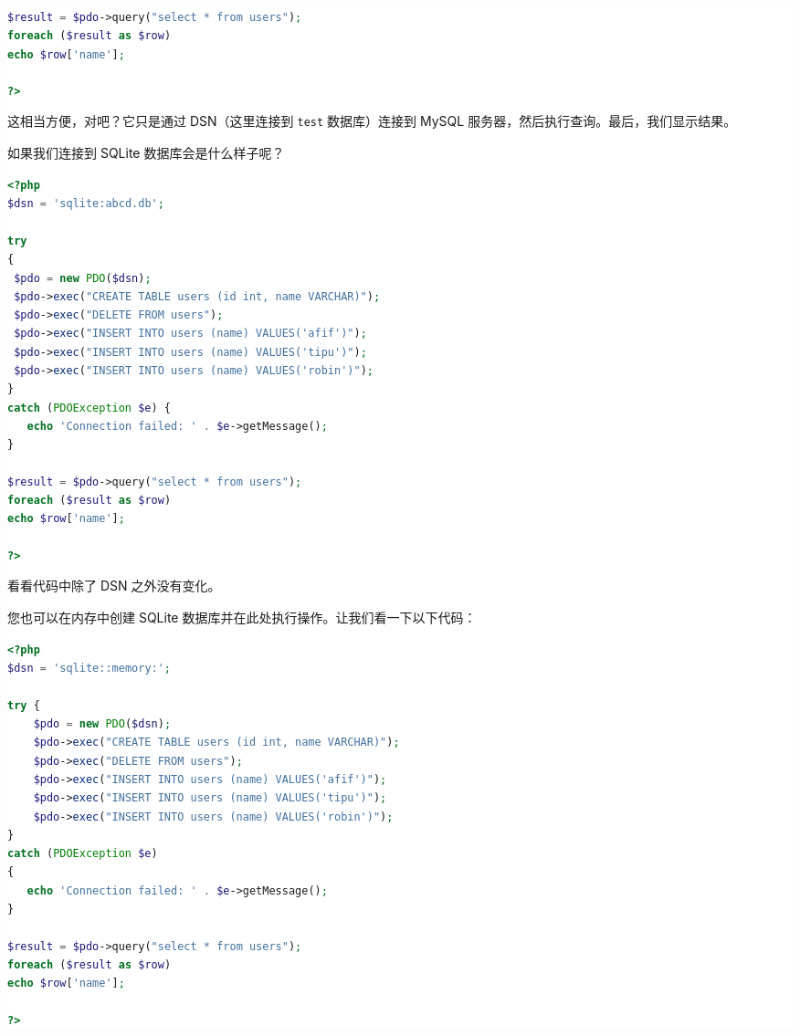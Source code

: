 ```php
$result = $pdo->query("select * from users");
foreach ($result as $row)
echo $row['name'];

?>
```

这相当方便，对吧？它只是通过 DSN（这里连接到 `test` 数据库）连接到 MySQL 服务器，然后执行查询。最后，我们显示结果。

如果我们连接到 SQLite 数据库会是什么样子呢？

```php
<?php
$dsn = 'sqlite:abcd.db';

try 
{
 $pdo = new PDO($dsn);
 $pdo->exec("CREATE TABLE users (id int, name VARCHAR)");
 $pdo->exec("DELETE FROM users");
 $pdo->exec("INSERT INTO users (name) VALUES('afif')");
 $pdo->exec("INSERT INTO users (name) VALUES('tipu')");
 $pdo->exec("INSERT INTO users (name) VALUES('robin')");
} 
catch (PDOException $e) {
   echo 'Connection failed: ' . $e->getMessage();
}

$result = $pdo->query("select * from users");
foreach ($result as $row)
echo $row['name'];

?>
```

看看代码中除了 DSN 之外没有变化。

您也可以在内存中创建 SQLite 数据库并在此处执行操作。让我们看一下以下代码：

```php
<?php
$dsn = 'sqlite::memory:';

try {
    $pdo = new PDO($dsn);
    $pdo->exec("CREATE TABLE users (id int, name VARCHAR)");
    $pdo->exec("DELETE FROM users");
    $pdo->exec("INSERT INTO users (name) VALUES('afif')");
    $pdo->exec("INSERT INTO users (name) VALUES('tipu')");
    $pdo->exec("INSERT INTO users (name) VALUES('robin')");
} 
catch (PDOException $e) 
{
   echo 'Connection failed: ' . $e->getMessage();
}

$result = $pdo->query("select * from users");
foreach ($result as $row)
echo $row['name'];

?>
```
